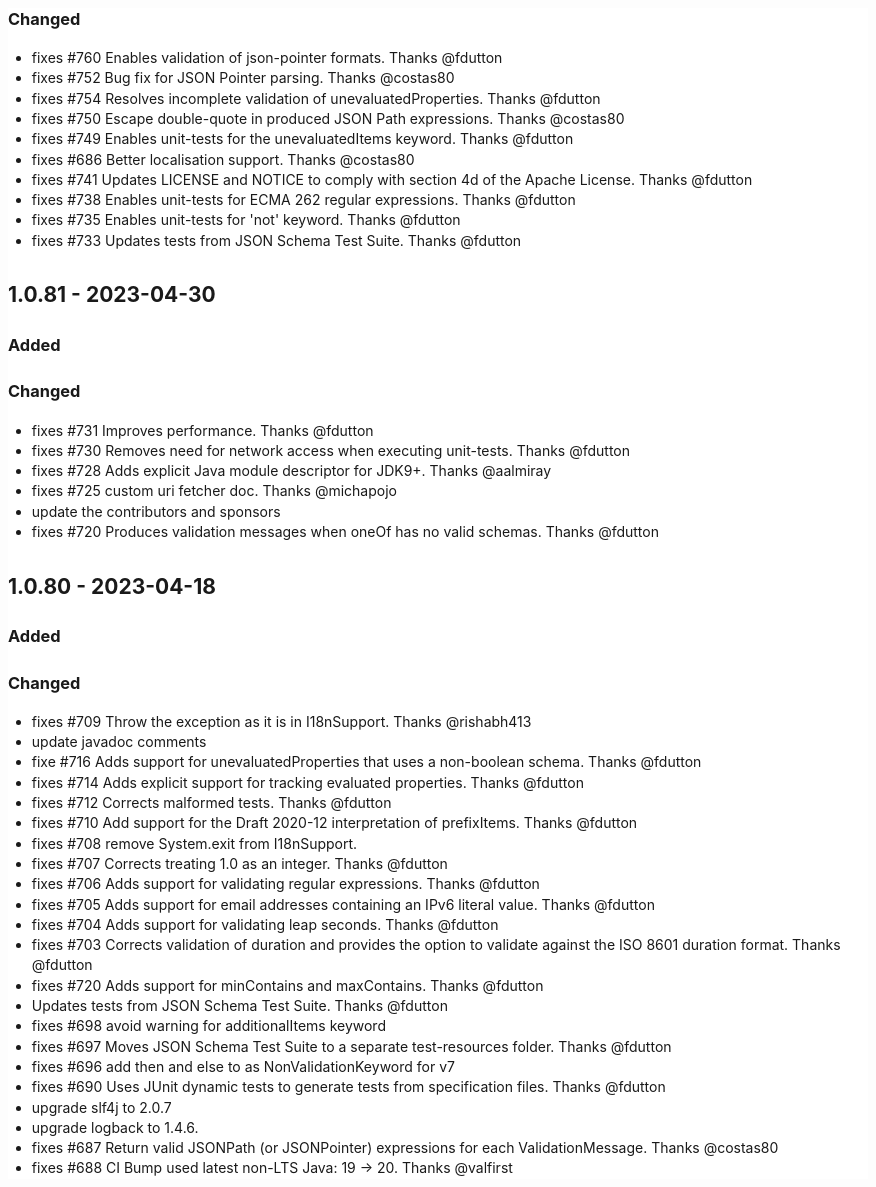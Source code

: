 ### Changed

- fixes #760 Enables validation of json-pointer formats. Thanks @fdutton
- fixes #752 Bug fix for JSON Pointer parsing. Thanks @costas80
- fixes #754 Resolves incomplete validation of unevaluatedProperties. Thanks @fdutton
- fixes #750 Escape double-quote in produced JSON Path expressions. Thanks @costas80
- fixes #749 Enables unit-tests for the unevaluatedItems keyword. Thanks @fdutton
- fixes #686 Better localisation support. Thanks @costas80
- fixes #741 Updates LICENSE and NOTICE to comply with section 4d of the Apache License. Thanks @fdutton
- fixes #738 Enables unit-tests for ECMA 262 regular expressions. Thanks @fdutton
- fixes #735 Enables unit-tests for 'not' keyword. Thanks @fdutton
- fixes #733 Updates tests from JSON Schema Test Suite. Thanks @fdutton


## 1.0.81 - 2023-04-30

### Added

### Changed

- fixes #731 Improves performance. Thanks @fdutton
- fixes #730 Removes need for network access when executing unit-tests. Thanks @fdutton
- fixes #728 Adds explicit Java module descriptor for JDK9+. Thanks @aalmiray
- fixes #725 custom uri fetcher doc. Thanks @michapojo
- update the contributors and sponsors
- fixes #720 Produces validation messages when oneOf has no valid schemas. Thanks @fdutton

## 1.0.80 - 2023-04-18

### Added

### Changed

- fixes #709 Throw the exception as it is in I18nSupport. Thanks @rishabh413
- update javadoc comments
- fixe #716 Adds support for unevaluatedProperties that uses a non-boolean schema. Thanks @fdutton
- fixes #714 Adds explicit support for tracking evaluated properties. Thanks @fdutton
- fixes #712 Corrects malformed tests. Thanks @fdutton
- fixes #710 Add support for the Draft 2020-12 interpretation of prefixItems. Thanks @fdutton
- fixes #708 remove System.exit from I18nSupport.
- fixes #707 Corrects treating 1.0 as an integer. Thanks @fdutton
- fixes #706 Adds support for validating regular expressions. Thanks @fdutton
- fixes #705 Adds support for email addresses containing an IPv6 literal value. Thanks @fdutton
- fixes #704 Adds support for validating leap seconds. Thanks @fdutton
- fixes #703 Corrects validation of duration and provides the option to validate against the ISO 8601 duration format. Thanks @fdutton
- fixes #720 Adds support for minContains and maxContains. Thanks @fdutton
- Updates tests from JSON Schema Test Suite. Thanks @fdutton
- fixes #698 avoid warning for additionalItems keyword
- fixes #697 Moves JSON Schema Test Suite to a separate test-resources folder. Thanks @fdutton
- fixes #696 add then and else to as NonValidationKeyword for v7
- fixes #690 Uses JUnit dynamic tests to generate tests from specification files. Thanks @fdutton
- upgrade slf4j to 2.0.7
- upgrade logback to 1.4.6.
- fixes #687 Return valid JSONPath (or JSONPointer) expressions for each ValidationMessage. Thanks @costas80
- fixes #688 CI Bump used latest non-LTS Java: 19 -> 20. Thanks @valfirst

